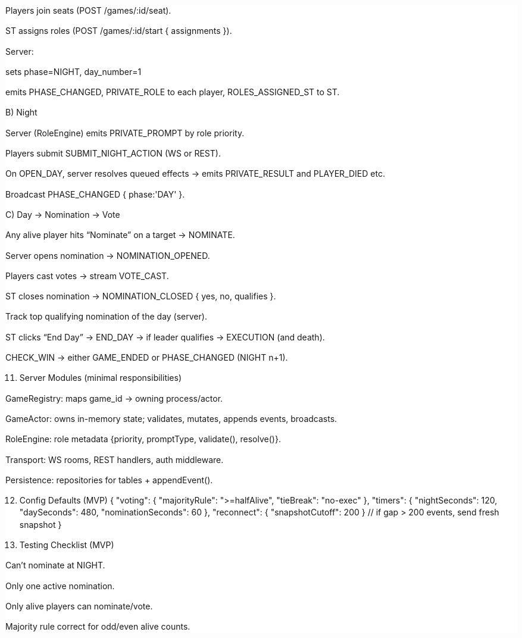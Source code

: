 Players join seats (POST /games/:id/seat).

ST assigns roles (POST /games/:id/start { assignments }).

Server:

sets phase=NIGHT, day_number=1

emits PHASE_CHANGED, PRIVATE_ROLE to each player, ROLES_ASSIGNED_ST to ST.

B) Night

Server (RoleEngine) emits PRIVATE_PROMPT by role priority.

Players submit SUBMIT_NIGHT_ACTION (WS or REST).

On OPEN_DAY, server resolves queued effects → emits PRIVATE_RESULT and PLAYER_DIED etc.

Broadcast PHASE_CHANGED { phase:'DAY' }.

C) Day → Nomination → Vote

Any alive player hits “Nominate” on a target → NOMINATE.

Server opens nomination → NOMINATION_OPENED.

Players cast votes → stream VOTE_CAST.

ST closes nomination → NOMINATION_CLOSED { yes, no, qualifies }.

Track top qualifying nomination of the day (server).

ST clicks “End Day” → END_DAY → if leader qualifies → EXECUTION (and death).

CHECK_WIN → either GAME_ENDED or PHASE_CHANGED (NIGHT n+1).

11) Server Modules (minimal responsibilities)

GameRegistry: maps game_id → owning process/actor.

GameActor: owns in-memory state; validates, mutates, appends events, broadcasts.

RoleEngine: role metadata {priority, promptType, validate(), resolve()}.

Transport: WS rooms, REST handlers, auth middleware.

Persistence: repositories for tables + appendEvent().

12) Config Defaults (MVP)
{
  "voting": { "majorityRule": ">=halfAlive", "tieBreak": "no-exec" },
  "timers": { "nightSeconds": 120, "daySeconds": 480, "nominationSeconds": 60 },
  "reconnect": { "snapshotCutoff": 200 } // if gap > 200 events, send fresh snapshot
}

13) Testing Checklist (MVP)

Can’t nominate at NIGHT.

Only one active nomination.

Only alive players can nominate/vote.

Majority rule correct for odd/even alive counts.
